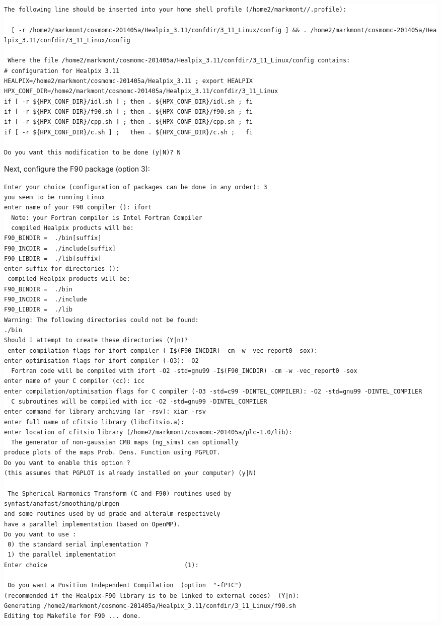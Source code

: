 ```asciidoc
The following line should be inserted into your home shell profile (/home2/markmont//.profile):

  [ -r /home2/markmont/cosmomc-201405a/Healpix_3.11/confdir/3_11_Linux/config ] && . /home2/markmont/cosmomc-201405a/Healpix_3.11/confdir/3_11_Linux/config

 Where the file /home2/markmont/cosmomc-201405a/Healpix_3.11/confdir/3_11_Linux/config contains:
# configuration for Healpix 3.11
HEALPIX=/home2/markmont/cosmomc-201405a/Healpix_3.11 ; export HEALPIX 
HPX_CONF_DIR=/home2/markmont/cosmomc-201405a/Healpix_3.11/confdir/3_11_Linux
if [ -r ${HPX_CONF_DIR}/idl.sh ] ; then . ${HPX_CONF_DIR}/idl.sh ; fi
if [ -r ${HPX_CONF_DIR}/f90.sh ] ; then . ${HPX_CONF_DIR}/f90.sh ; fi
if [ -r ${HPX_CONF_DIR}/cpp.sh ] ; then . ${HPX_CONF_DIR}/cpp.sh ; fi
if [ -r ${HPX_CONF_DIR}/c.sh ] ;   then . ${HPX_CONF_DIR}/c.sh ;   fi

Do you want this modification to be done (y|N)? N
```

Next, configure the F90 package (option 3):

```asciidoc
Enter your choice (configuration of packages can be done in any order): 3
you seem to be running Linux
enter name of your F90 compiler (): ifort
  Note: your Fortran compiler is Intel Fortran Compiler
  compiled Healpix products will be:
F90_BINDIR =  ./bin[suffix]
F90_INCDIR =  ./include[suffix]
F90_LIBDIR =  ./lib[suffix]
enter suffix for directories (): 
 compiled Healpix products will be:
F90_BINDIR =  ./bin
F90_INCDIR =  ./include
F90_LIBDIR =  ./lib
Warning: The following directories could not be found:
./bin
Should I attempt to create these directories (Y|n)? 
 enter compilation flags for ifort compiler (-I$(F90_INCDIR) -cm -w -vec_report0 -sox): 
enter optimisation flags for ifort compiler (-O3): -O2
  Fortran code will be compiled with ifort -O2 -std=gnu99 -I$(F90_INCDIR) -cm -w -vec_report0 -sox
enter name of your C compiler (cc): icc
enter compilation/optimisation flags for C compiler (-O3 -std=c99 -DINTEL_COMPILER): -O2 -std=gnu99 -DINTEL_COMPILER
  C subroutines will be compiled with icc -O2 -std=gnu99 -DINTEL_COMPILER
enter command for library archiving (ar -rsv): xiar -rsv
enter full name of cfitsio library (libcfitsio.a): 
enter location of cfitsio library (/home2/markmont/cosmomc-201405a/plc-1.0/lib): 
  The generator of non-gaussian CMB maps (ng_sims) can optionally 
produce plots of the maps Prob. Dens. Function using PGPLOT.
Do you want to enable this option ? 
(this assumes that PGPLOT is already installed on your computer) (y|N)

 The Spherical Harmonics Transform (C and F90) routines used by 
synfast/anafast/smoothing/plmgen
and some routines used by ud_grade and alteralm respectively
have a parallel implementation (based on OpenMP).
Do you want to use :
 0) the standard serial implementation ?
 1) the parallel implementation 
Enter choice                                      (1): 
 
 Do you want a Position Independent Compilation  (option  "-fPIC") 
(recommended if the Healpix-F90 library is to be linked to external codes)  (Y|n): 
Generating /home2/markmont/cosmomc-201405a/Healpix_3.11/confdir/3_11_Linux/f90.sh
Editing top Makefile for F90 ... done.
```